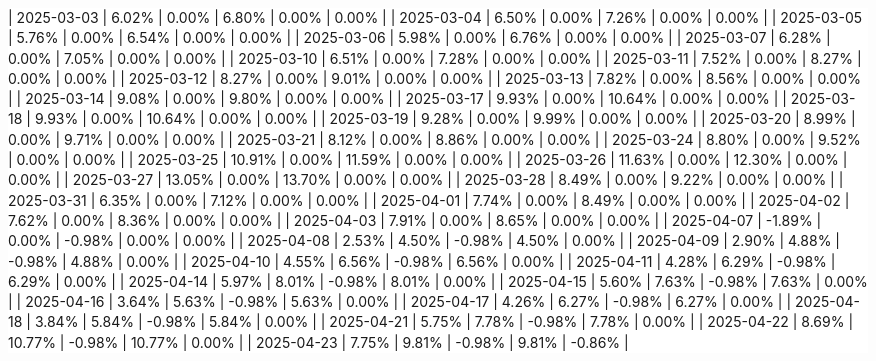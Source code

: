 | 2025-03-03 | 6.02%     | 0.00%                 | 6.80%       | 0.00%      | 0.00%                |
| 2025-03-04 | 6.50%     | 0.00%                 | 7.26%       | 0.00%      | 0.00%                |
| 2025-03-05 | 5.76%     | 0.00%                 | 6.54%       | 0.00%      | 0.00%                |
| 2025-03-06 | 5.98%     | 0.00%                 | 6.76%       | 0.00%      | 0.00%                |
| 2025-03-07 | 6.28%     | 0.00%                 | 7.05%       | 0.00%      | 0.00%                |
| 2025-03-10 | 6.51%     | 0.00%                 | 7.28%       | 0.00%      | 0.00%                |
| 2025-03-11 | 7.52%     | 0.00%                 | 8.27%       | 0.00%      | 0.00%                |
| 2025-03-12 | 8.27%     | 0.00%                 | 9.01%       | 0.00%      | 0.00%                |
| 2025-03-13 | 7.82%     | 0.00%                 | 8.56%       | 0.00%      | 0.00%                |
| 2025-03-14 | 9.08%     | 0.00%                 | 9.80%       | 0.00%      | 0.00%                |
| 2025-03-17 | 9.93%     | 0.00%                 | 10.64%      | 0.00%      | 0.00%                |
| 2025-03-18 | 9.93%     | 0.00%                 | 10.64%      | 0.00%      | 0.00%                |
| 2025-03-19 | 9.28%     | 0.00%                 | 9.99%       | 0.00%      | 0.00%                |
| 2025-03-20 | 8.99%     | 0.00%                 | 9.71%       | 0.00%      | 0.00%                |
| 2025-03-21 | 8.12%     | 0.00%                 | 8.86%       | 0.00%      | 0.00%                |
| 2025-03-24 | 8.80%     | 0.00%                 | 9.52%       | 0.00%      | 0.00%                |
| 2025-03-25 | 10.91%    | 0.00%                 | 11.59%      | 0.00%      | 0.00%                |
| 2025-03-26 | 11.63%    | 0.00%                 | 12.30%      | 0.00%      | 0.00%                |
| 2025-03-27 | 13.05%    | 0.00%                 | 13.70%      | 0.00%      | 0.00%                |
| 2025-03-28 | 8.49%     | 0.00%                 | 9.22%       | 0.00%      | 0.00%                |
| 2025-03-31 | 6.35%     | 0.00%                 | 7.12%       | 0.00%      | 0.00%                |
| 2025-04-01 | 7.74%     | 0.00%                 | 8.49%       | 0.00%      | 0.00%                |
| 2025-04-02 | 7.62%     | 0.00%                 | 8.36%       | 0.00%      | 0.00%                |
| 2025-04-03 | 7.91%     | 0.00%                 | 8.65%       | 0.00%      | 0.00%                |
| 2025-04-07 | -1.89%    | 0.00%                 | -0.98%      | 0.00%      | 0.00%                |
| 2025-04-08 | 2.53%     | 4.50%                 | -0.98%      | 4.50%      | 0.00%                |
| 2025-04-09 | 2.90%     | 4.88%                 | -0.98%      | 4.88%      | 0.00%                |
| 2025-04-10 | 4.55%     | 6.56%                 | -0.98%      | 6.56%      | 0.00%                |
| 2025-04-11 | 4.28%     | 6.29%                 | -0.98%      | 6.29%      | 0.00%                |
| 2025-04-14 | 5.97%     | 8.01%                 | -0.98%      | 8.01%      | 0.00%                |
| 2025-04-15 | 5.60%     | 7.63%                 | -0.98%      | 7.63%      | 0.00%                |
| 2025-04-16 | 3.64%     | 5.63%                 | -0.98%      | 5.63%      | 0.00%                |
| 2025-04-17 | 4.26%     | 6.27%                 | -0.98%      | 6.27%      | 0.00%                |
| 2025-04-18 | 3.84%     | 5.84%                 | -0.98%      | 5.84%      | 0.00%                |
| 2025-04-21 | 5.75%     | 7.78%                 | -0.98%      | 7.78%      | 0.00%                |
| 2025-04-22 | 8.69%     | 10.77%                | -0.98%      | 10.77%     | 0.00%                |
| 2025-04-23 | 7.75%     | 9.81%                 | -0.98%      | 9.81%      | -0.86%               |
